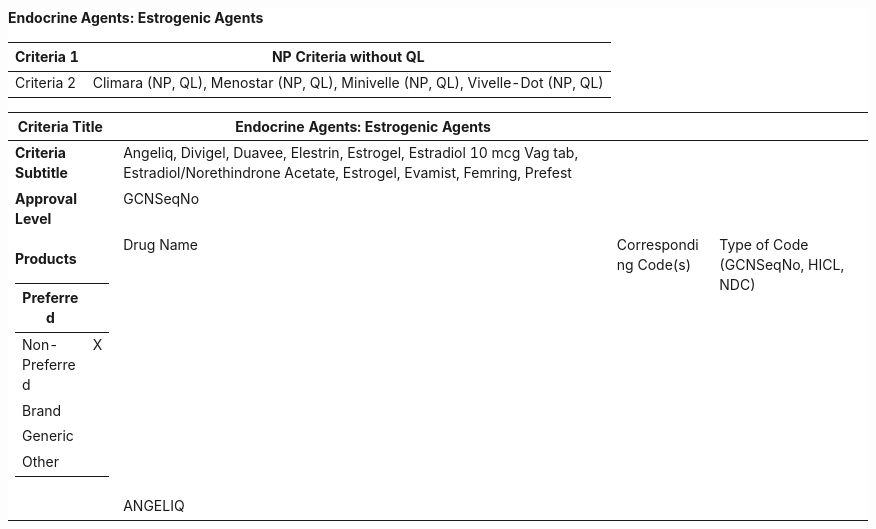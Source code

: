 **Endocrine Agents: Estrogenic Agents**

| Criteria 1 | NP Criteria without QL                                                        |
| ---------- | ----------------------------------------------------------------------------- |
| Criteria 2 | Climara (NP, QL), Menostar (NP, QL), Minivelle (NP, QL), Vivelle-Dot (NP, QL) |

<table>
<thead>
<tr class="header">
<th><strong>Criteria Title</strong> </th>
<th>Endocrine Agents: Estrogenic Agents</th>
<th></th>
<th></th>
</tr>
</thead>
<tbody>
<tr class="odd">
<td><strong>Criteria Subtitle</strong> </td>
<td>Angeliq, Divigel, Duavee, Elestrin, Estrogel, Estradiol 10 mcg Vag tab, Estradiol/Norethindrone Acetate, Estrogel, Evamist, Femring, Prefest</td>
<td></td>
<td></td>
</tr>
<tr class="even">
<td><strong>Approval Level</strong> </td>
<td>GCNSeqNo</td>
<td></td>
<td></td>
</tr>
<tr class="odd">
<td><p><strong>Products </strong> </p>
<table>
<thead>
<tr class="header">
<th>Preferred</th>
<th></th>
</tr>
</thead>
<tbody>
<tr class="odd">
<td>Non-Preferred</td>
<td>X</td>
</tr>
<tr class="even">
<td>Brand</td>
<td></td>
</tr>
<tr class="odd">
<td>Generic</td>
<td></td>
</tr>
<tr class="even">
<td>Other</td>
<td></td>
</tr>
</tbody>
</table></td>
<td>Drug Name  </td>
<td>Corresponding Code(s) </td>
<td>Type of Code (GCNSeqNo, HICL, NDC) </td>
</tr>
<tr class="even">
<td></td>
<td>ANGELIQ</td>